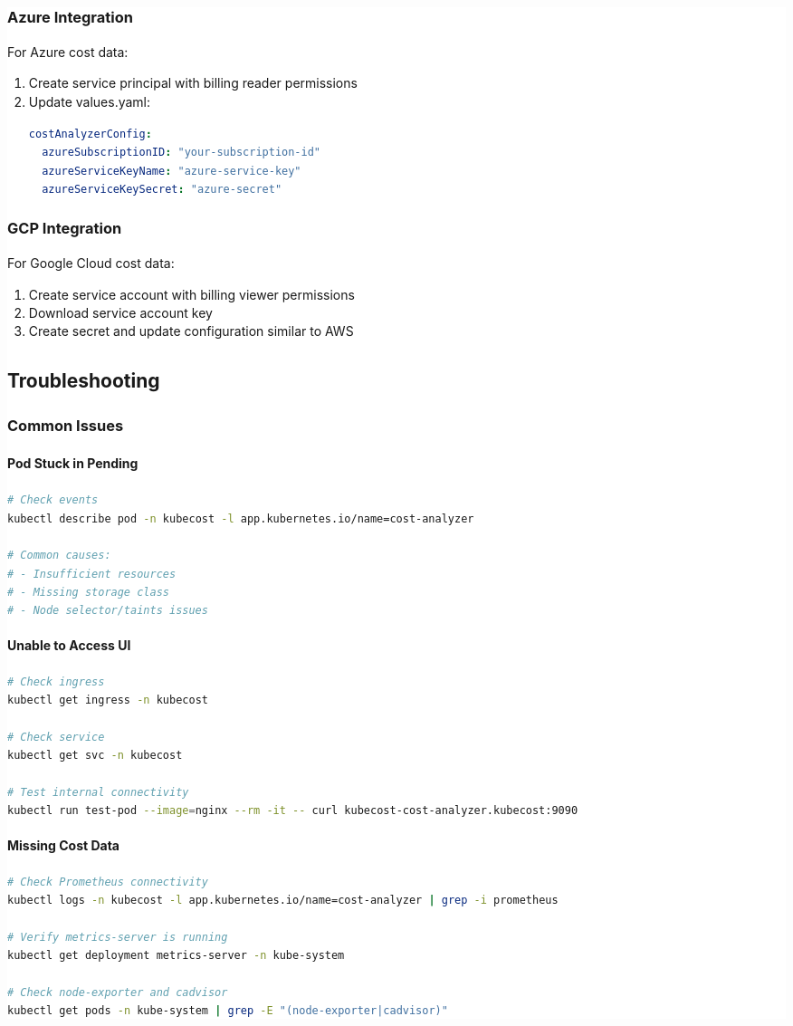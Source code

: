 ### Azure Integration

For Azure cost data:

1. Create service principal with billing reader permissions
2. Update values.yaml:
   ```yaml
   costAnalyzerConfig:
     azureSubscriptionID: "your-subscription-id"
     azureServiceKeyName: "azure-service-key" 
     azureServiceKeySecret: "azure-secret"
   ```

### GCP Integration

For Google Cloud cost data:

1. Create service account with billing viewer permissions
2. Download service account key
3. Create secret and update configuration similar to AWS

## Troubleshooting

### Common Issues

#### Pod Stuck in Pending
```bash
# Check events
kubectl describe pod -n kubecost -l app.kubernetes.io/name=cost-analyzer

# Common causes:
# - Insufficient resources
# - Missing storage class  
# - Node selector/taints issues
```

#### Unable to Access UI
```bash
# Check ingress
kubectl get ingress -n kubecost

# Check service
kubectl get svc -n kubecost

# Test internal connectivity
kubectl run test-pod --image=nginx --rm -it -- curl kubecost-cost-analyzer.kubecost:9090
```

#### Missing Cost Data
```bash
# Check Prometheus connectivity  
kubectl logs -n kubecost -l app.kubernetes.io/name=cost-analyzer | grep -i prometheus

# Verify metrics-server is running
kubectl get deployment metrics-server -n kube-system

# Check node-exporter and cadvisor
kubectl get pods -n kube-system | grep -E "(node-exporter|cadvisor)"
```
